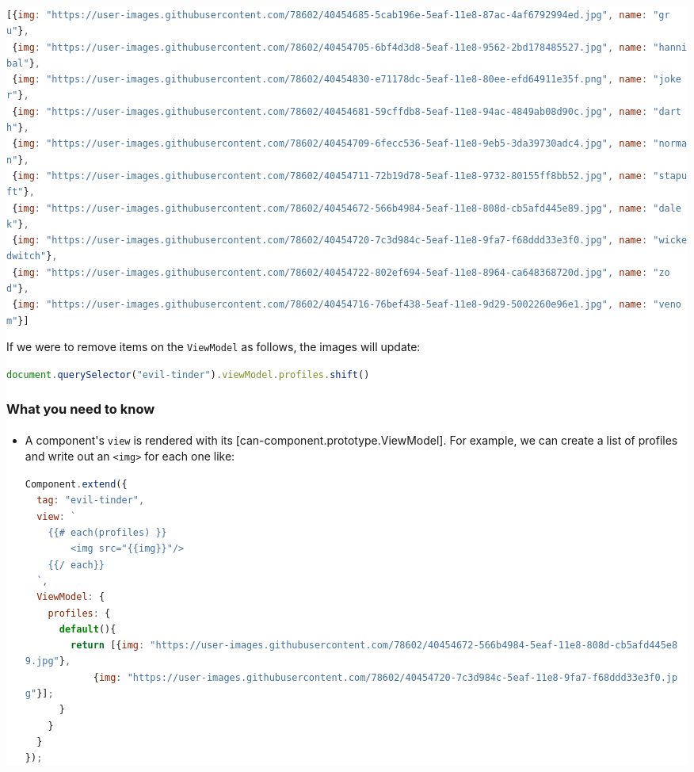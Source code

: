 ```js
[{img: "https://user-images.githubusercontent.com/78602/40454685-5cab196e-5eaf-11e8-87ac-4af6792994ed.jpg", name: "gru"},
 {img: "https://user-images.githubusercontent.com/78602/40454705-6bf4d3d8-5eaf-11e8-9562-2bd178485527.jpg", name: "hannibal"},
 {img: "https://user-images.githubusercontent.com/78602/40454830-e71178dc-5eaf-11e8-80ee-efd64911e35f.png", name: "joker"},
 {img: "https://user-images.githubusercontent.com/78602/40454681-59cffdb8-5eaf-11e8-94ac-4849ab08d90c.jpg", name: "darth"},
 {img: "https://user-images.githubusercontent.com/78602/40454709-6fecc536-5eaf-11e8-9eb5-3da39730adc4.jpg", name: "norman"},
 {img: "https://user-images.githubusercontent.com/78602/40454711-72b19d78-5eaf-11e8-9732-80155ff8bb52.jpg", name: "stapuft"},
 {img: "https://user-images.githubusercontent.com/78602/40454672-566b4984-5eaf-11e8-808d-cb5afd445e89.jpg", name: "dalek"},
 {img: "https://user-images.githubusercontent.com/78602/40454720-7c3d984c-5eaf-11e8-9fa7-f68ddd33e3f0.jpg", name: "wickedwitch"},
 {img: "https://user-images.githubusercontent.com/78602/40454722-802ef694-5eaf-11e8-8964-ca648368720d.jpg", name: "zod"},
 {img: "https://user-images.githubusercontent.com/78602/40454716-76bef438-5eaf-11e8-9d29-5002260e96e1.jpg", name: "venom"}]
```

If we were to remove items on the `ViewModel` as follows, the images will update:

```js
document.querySelector("evil-tinder").viewModel.profiles.shift()
```

### What you need to know

- A component's `view` is rendered with its [can-component.prototype.ViewModel]. For example, we can create
  a list of profiles and write out an `<img>` for each one like:

  ```js
  Component.extend({
    tag: "evil-tinder",
    view: `
      {{# each(profiles) }}
          <img src="{{img}}"/>
      {{/ each}}
    `,
    ViewModel: {
      profiles: {
        default(){
          return [{img: "https://user-images.githubusercontent.com/78602/40454672-566b4984-5eaf-11e8-808d-cb5afd445e89.jpg"},
              {img: "https://user-images.githubusercontent.com/78602/40454720-7c3d984c-5eaf-11e8-9fa7-f68ddd33e3f0.jpg"}];
        }
      }
    }
  });
  ```
